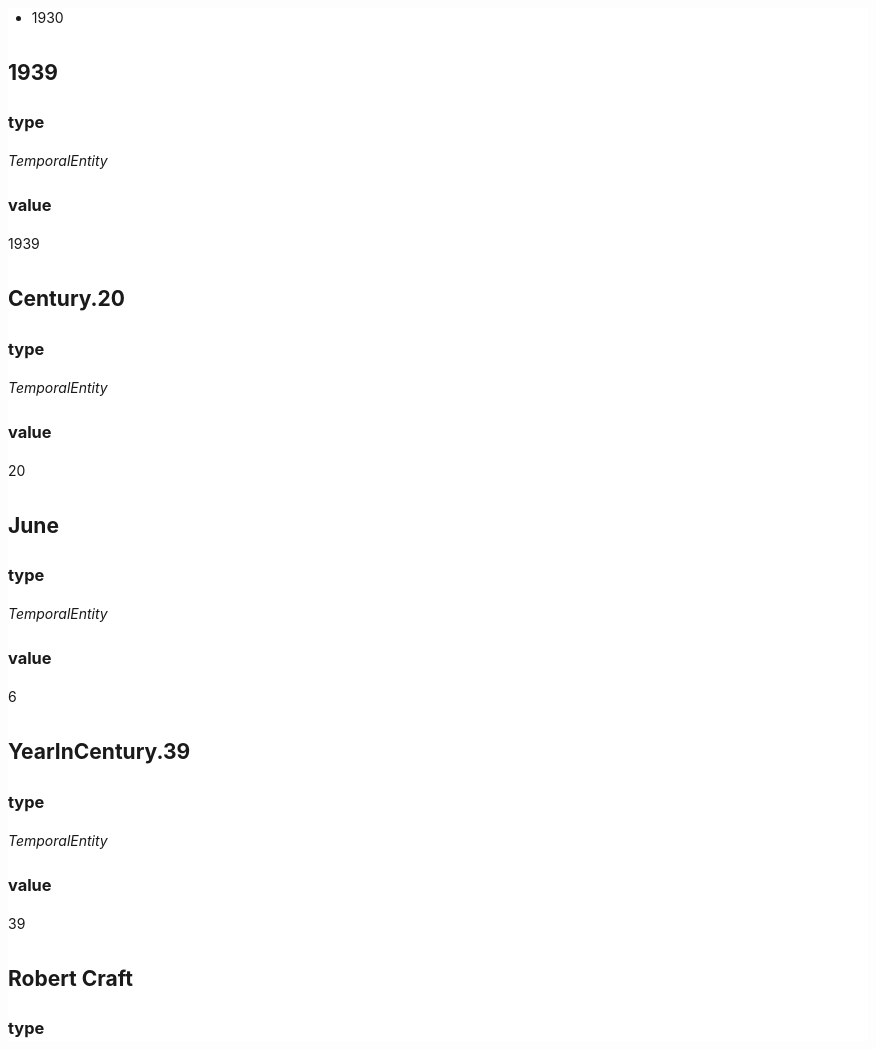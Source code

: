  - 1930

## 1939

### type


*TemporalEntity*

### value


1939

## Century.20

### type


*TemporalEntity*

### value


20

## June

### type


*TemporalEntity*

### value


6

## YearInCentury.39

### type


*TemporalEntity*

### value


39

## Robert Craft

### type
